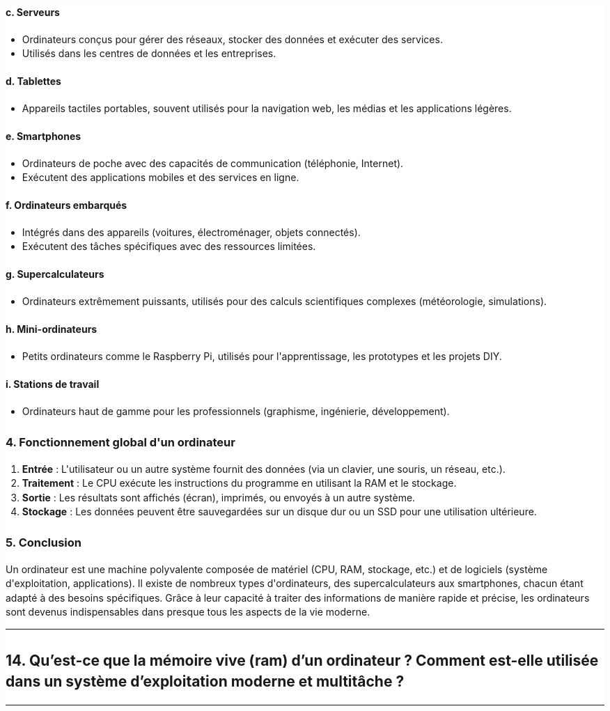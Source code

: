 #### **c. Serveurs**
- Ordinateurs conçus pour gérer des réseaux, stocker des données et exécuter des services.
- Utilisés dans les centres de données et les entreprises.

#### **d. Tablettes**
- Appareils tactiles portables, souvent utilisés pour la navigation web, les médias et les applications légères.

#### **e. Smartphones**
- Ordinateurs de poche avec des capacités de communication (téléphonie, Internet).
- Exécutent des applications mobiles et des services en ligne.

#### **f. Ordinateurs embarqués**
- Intégrés dans des appareils (voitures, électroménager, objets connectés).
- Exécutent des tâches spécifiques avec des ressources limitées.

#### **g. Supercalculateurs**
- Ordinateurs extrêmement puissants, utilisés pour des calculs scientifiques complexes (météorologie, simulations).

#### **h. Mini-ordinateurs**
- Petits ordinateurs comme le Raspberry Pi, utilisés pour l'apprentissage, les prototypes et les projets DIY.

#### **i. Stations de travail**
- Ordinateurs haut de gamme pour les professionnels (graphisme, ingénierie, développement).

### **4. Fonctionnement global d'un ordinateur**

1. **Entrée** : L'utilisateur ou un autre système fournit des données (via un clavier, une souris, un réseau, etc.).
2. **Traitement** : Le CPU exécute les instructions du programme en utilisant la RAM et le stockage.
3. **Sortie** : Les résultats sont affichés (écran), imprimés, ou envoyés à un autre système.
4. **Stockage** : Les données peuvent être sauvegardées sur un disque dur ou un SSD pour une utilisation ultérieure.

### **5. Conclusion**

Un ordinateur est une machine polyvalente composée de matériel (CPU, RAM, stockage, etc.) et de logiciels (système d'exploitation, applications). Il existe de nombreux types d'ordinateurs, des supercalculateurs aux smartphones, chacun étant adapté à des besoins spécifiques. Grâce à leur capacité à traiter des informations de manière rapide et précise, les ordinateurs sont devenus indispensables dans presque tous les aspects de la vie moderne.

---

## 14. Qu’est-ce que la mémoire vive (ram) d’un ordinateur ? Comment est-elle utilisée dans un système d’exploitation moderne et multitâche ?

---